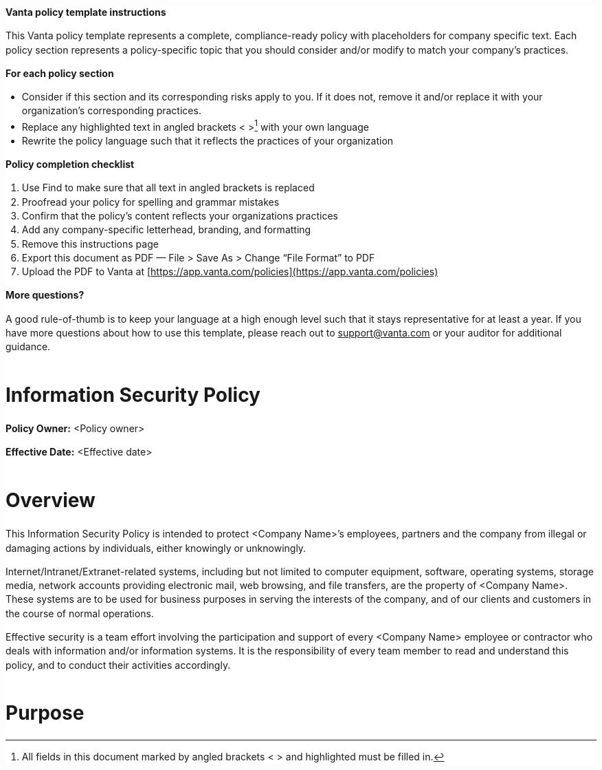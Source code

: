 **Vanta policy template instructions**

This Vanta policy template represents a complete, compliance-ready policy with placeholders for company specific text. Each policy section represents a policy-specific topic that you should consider and/or modify to match your company’s practices.

**For each policy section**

* Consider if this section and its corresponding risks apply to you. If it does not, remove it and/or replace it with your organization’s corresponding practices.  
* Replace any highlighted text in angled brackets \< \>[^1] with your own language  
* Rewrite the policy language such that it reflects the practices of your organization

**Policy completion checklist**

1. Use Find to make sure that all text in angled brackets is replaced  
2. Proofread your policy for spelling and grammar mistakes  
3. Confirm that the policy’s content reflects your organizations practices  
4. Add any company-specific letterhead, branding, and formatting  
5. Remove this instructions page  
6. Export this document as PDF — File \> Save As \> Change “File Format” to PDF  
7. Upload the PDF to Vanta at [https://app.vanta.com/policies](https://app.vanta.com/policies)

**More questions?**

A good rule-of-thumb is to keep your language at a high enough level such that it stays representative for at least a year. If you have more questions about how to use this template, please reach out to [support@vanta.com](mailto:support@vanta.com) or your auditor for additional guidance.

# **Information Security Policy**

**Policy Owner:** \<Policy owner\>

**Effective Date:** \<Effective date\> 

# **Overview**

This Information Security Policy is intended to protect \<Company Name\>’s employees, partners and the company from illegal or damaging actions by individuals, either knowingly or unknowingly.

Internet/Intranet/Extranet-related systems, including but not limited to computer equipment, software, operating systems, storage media, network accounts providing electronic mail, web browsing, and file transfers, are the property of \<Company Name\>. These systems are to be used for business purposes in serving the interests of the company, and of our clients and customers in the course of normal operations.

Effective security is a team effort involving the participation and support of every \<Company Name\> employee or contractor who deals with information and/or information systems. It is the responsibility of every team member to read and understand this policy, and to conduct their activities accordingly.

# **Purpose** 


[^1]:  All fields in this document marked by angled brackets \< \> and highlighted must be filled in.
[^2]:  Whistleblower policy added for v2
[^3]:  This is a reference to another Vanta policy. If you are not planning on using this policy, either describe your company’s password requirements here or say something like “company’s minimum standards.”
[^4]:  Clear screen/desk policy added for v2
[^5]:  Tailor to your environment. Remove references to VPN if not used.
[^6]:  This is a reference to another Vanta policy. If you are not using this policy, either describe your company’s policy for protecting proprietary information here or remove “in accordance with the Data Management Policy” in its entirety.
[^7]:  This table references several Vanta policies. If a policy is not in use, remove it from the table. If there are other applicable policies, describe them here.